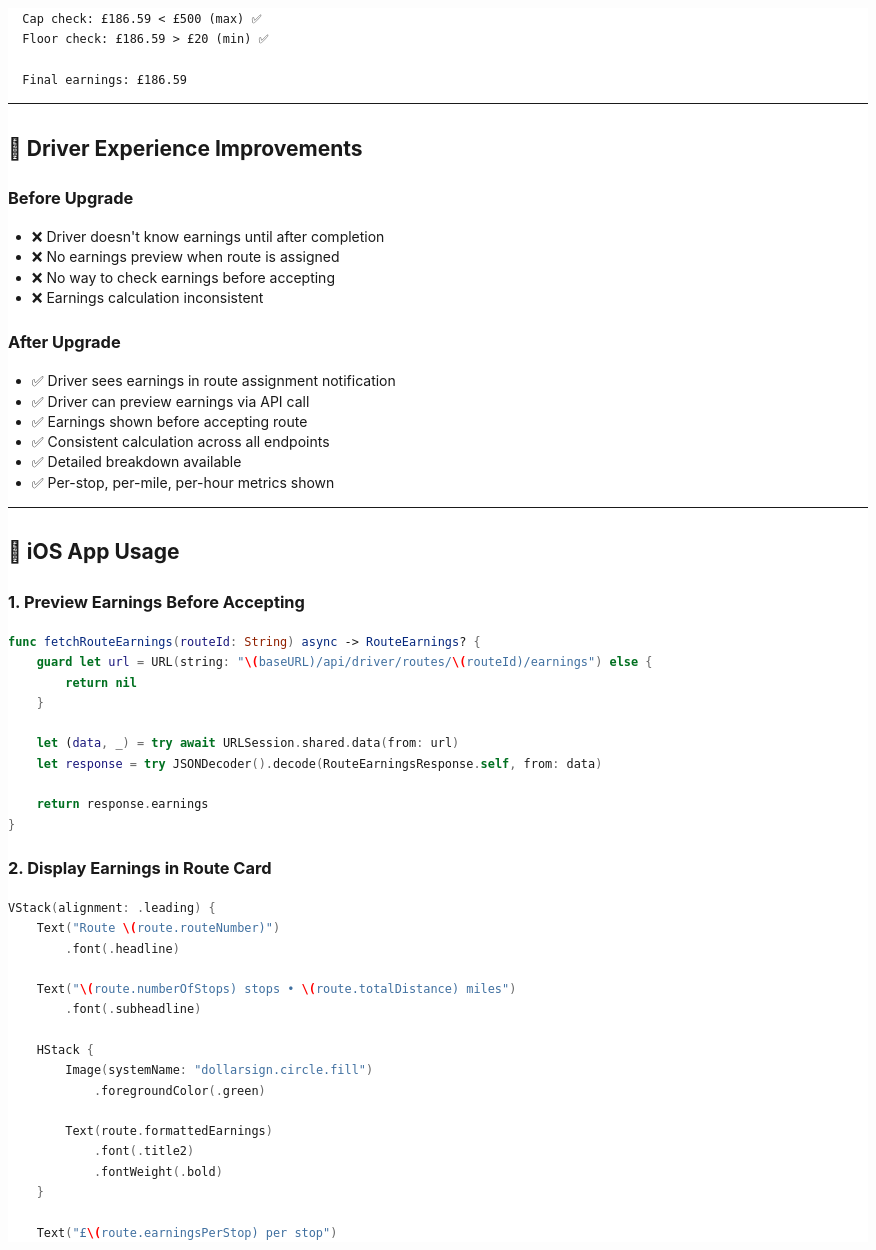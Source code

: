 ```
  Cap check: £186.59 < £500 (max) ✅
  Floor check: £186.59 > £20 (min) ✅
  
  Final earnings: £186.59
```

---

## 🎯 Driver Experience Improvements

### Before Upgrade
- ❌ Driver doesn't know earnings until after completion
- ❌ No earnings preview when route is assigned
- ❌ No way to check earnings before accepting
- ❌ Earnings calculation inconsistent

### After Upgrade
- ✅ Driver sees earnings in route assignment notification
- ✅ Driver can preview earnings via API call
- ✅ Earnings shown before accepting route
- ✅ Consistent calculation across all endpoints
- ✅ Detailed breakdown available
- ✅ Per-stop, per-mile, per-hour metrics shown

---

## 📱 iOS App Usage

### 1. Preview Earnings Before Accepting

```swift
func fetchRouteEarnings(routeId: String) async -> RouteEarnings? {
    guard let url = URL(string: "\(baseURL)/api/driver/routes/\(routeId)/earnings") else {
        return nil
    }
    
    let (data, _) = try await URLSession.shared.data(from: url)
    let response = try JSONDecoder().decode(RouteEarningsResponse.self, from: data)
    
    return response.earnings
}
```

### 2. Display Earnings in Route Card

```swift
VStack(alignment: .leading) {
    Text("Route \(route.routeNumber)")
        .font(.headline)
    
    Text("\(route.numberOfStops) stops • \(route.totalDistance) miles")
        .font(.subheadline)
    
    HStack {
        Image(systemName: "dollarsign.circle.fill")
            .foregroundColor(.green)
        
        Text(route.formattedEarnings)
            .font(.title2)
            .fontWeight(.bold)
    }
    
    Text("£\(route.earningsPerStop) per stop")
```